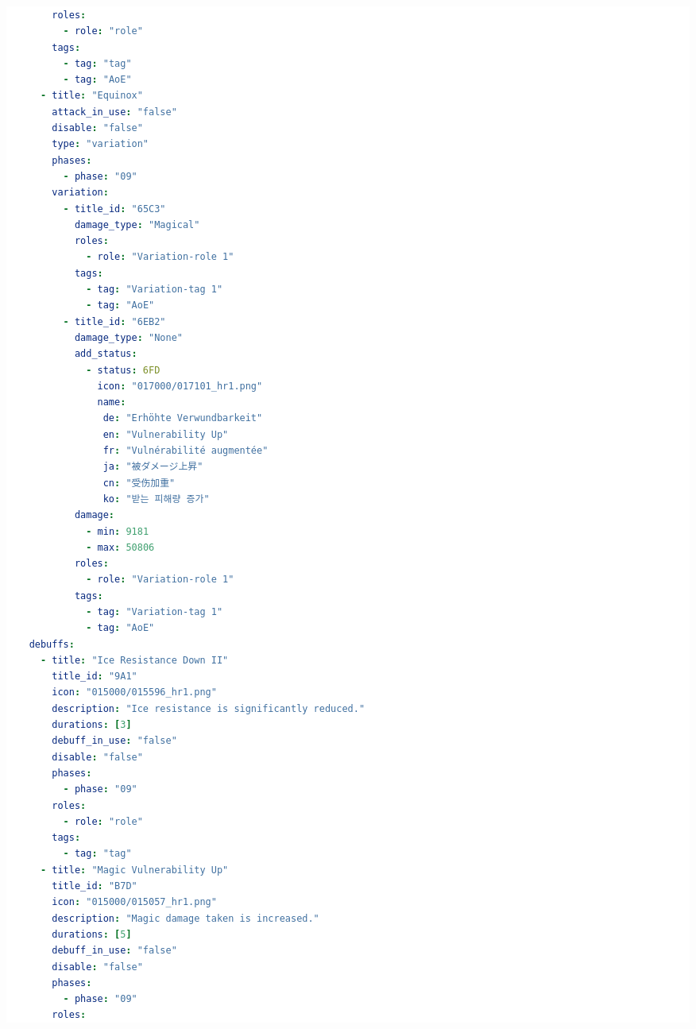 ```yaml
        roles:
          - role: "role"
        tags:
          - tag: "tag"
          - tag: "AoE"
      - title: "Equinox"
        attack_in_use: "false"
        disable: "false"
        type: "variation"
        phases:
          - phase: "09"
        variation:
          - title_id: "65C3"
            damage_type: "Magical"
            roles:
              - role: "Variation-role 1"
            tags:
              - tag: "Variation-tag 1"
              - tag: "AoE"
          - title_id: "6EB2"
            damage_type: "None"
            add_status:
              - status: 6FD
                icon: "017000/017101_hr1.png"
                name:
                 de: "Erhöhte Verwundbarkeit"
                 en: "Vulnerability Up"
                 fr: "Vulnérabilité augmentée"
                 ja: "被ダメージ上昇"
                 cn: "受伤加重"
                 ko: "받는 피해량 증가"
            damage:
              - min: 9181
              - max: 50806
            roles:
              - role: "Variation-role 1"
            tags:
              - tag: "Variation-tag 1"
              - tag: "AoE"
    debuffs:
      - title: "Ice Resistance Down II"
        title_id: "9A1"
        icon: "015000/015596_hr1.png"
        description: "Ice resistance is significantly reduced."
        durations: [3]
        debuff_in_use: "false"
        disable: "false"
        phases:
          - phase: "09"
        roles:
          - role: "role"
        tags:
          - tag: "tag"
      - title: "Magic Vulnerability Up"
        title_id: "B7D"
        icon: "015000/015057_hr1.png"
        description: "Magic damage taken is increased."
        durations: [5]
        debuff_in_use: "false"
        disable: "false"
        phases:
          - phase: "09"
        roles:
```